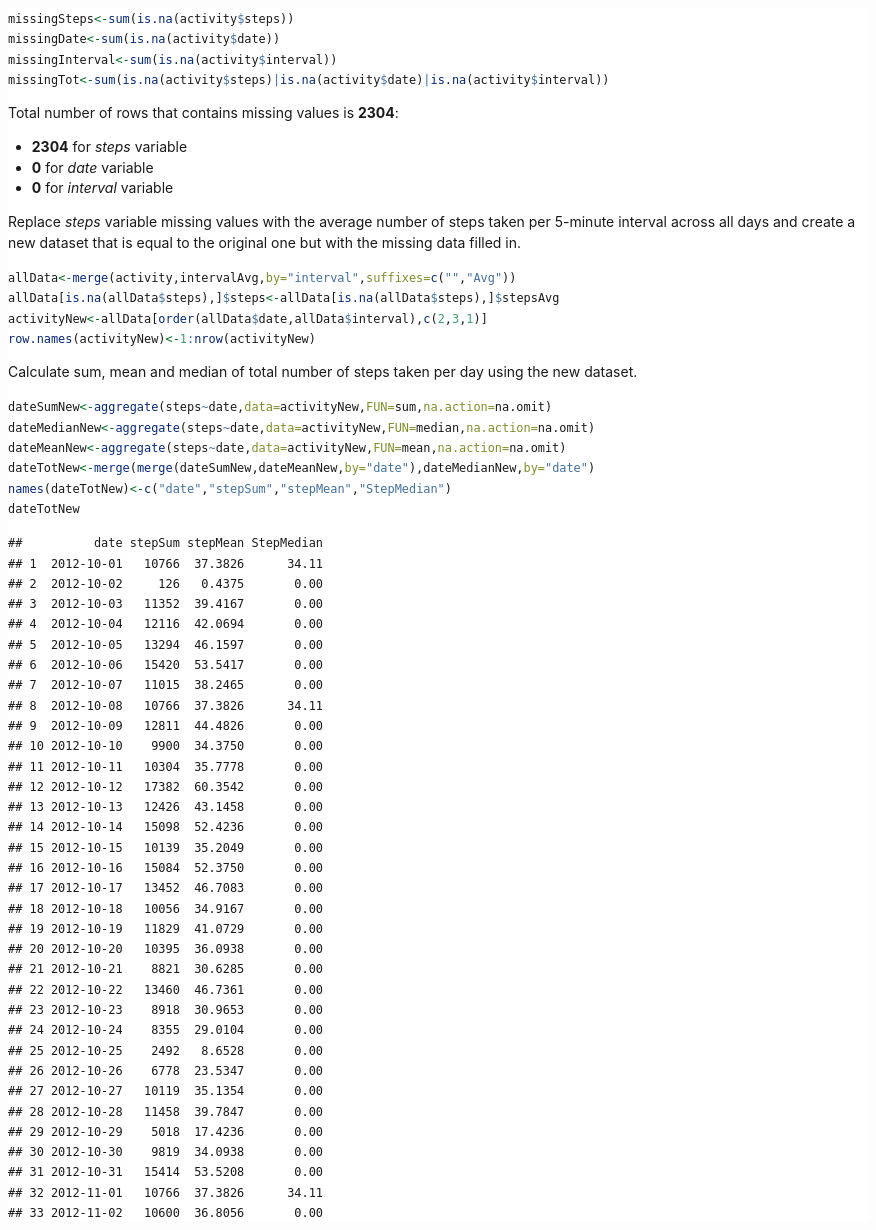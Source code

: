 ```r
missingSteps<-sum(is.na(activity$steps))
missingDate<-sum(is.na(activity$date))
missingInterval<-sum(is.na(activity$interval))
missingTot<-sum(is.na(activity$steps)|is.na(activity$date)|is.na(activity$interval))
```
Total number of rows that contains missing values is **2304**:
- **2304** for *steps* variable
- **0** for *date* variable
- **0** for *interval* variable  

Replace *steps* variable missing values with the average number of steps taken per 5-minute interval across all days and create a new dataset that is equal to the original one but with the missing data filled in.

```r
allData<-merge(activity,intervalAvg,by="interval",suffixes=c("","Avg"))
allData[is.na(allData$steps),]$steps<-allData[is.na(allData$steps),]$stepsAvg
activityNew<-allData[order(allData$date,allData$interval),c(2,3,1)]
row.names(activityNew)<-1:nrow(activityNew)
```
Calculate sum, mean and median of total number of steps taken per day using the new dataset.

```r
dateSumNew<-aggregate(steps~date,data=activityNew,FUN=sum,na.action=na.omit)
dateMedianNew<-aggregate(steps~date,data=activityNew,FUN=median,na.action=na.omit)
dateMeanNew<-aggregate(steps~date,data=activityNew,FUN=mean,na.action=na.omit)
dateTotNew<-merge(merge(dateSumNew,dateMeanNew,by="date"),dateMedianNew,by="date")
names(dateTotNew)<-c("date","stepSum","stepMean","StepMedian")
dateTotNew
```

```
##          date stepSum stepMean StepMedian
## 1  2012-10-01   10766  37.3826      34.11
## 2  2012-10-02     126   0.4375       0.00
## 3  2012-10-03   11352  39.4167       0.00
## 4  2012-10-04   12116  42.0694       0.00
## 5  2012-10-05   13294  46.1597       0.00
## 6  2012-10-06   15420  53.5417       0.00
## 7  2012-10-07   11015  38.2465       0.00
## 8  2012-10-08   10766  37.3826      34.11
## 9  2012-10-09   12811  44.4826       0.00
## 10 2012-10-10    9900  34.3750       0.00
## 11 2012-10-11   10304  35.7778       0.00
## 12 2012-10-12   17382  60.3542       0.00
## 13 2012-10-13   12426  43.1458       0.00
## 14 2012-10-14   15098  52.4236       0.00
## 15 2012-10-15   10139  35.2049       0.00
## 16 2012-10-16   15084  52.3750       0.00
## 17 2012-10-17   13452  46.7083       0.00
## 18 2012-10-18   10056  34.9167       0.00
## 19 2012-10-19   11829  41.0729       0.00
## 20 2012-10-20   10395  36.0938       0.00
## 21 2012-10-21    8821  30.6285       0.00
## 22 2012-10-22   13460  46.7361       0.00
## 23 2012-10-23    8918  30.9653       0.00
## 24 2012-10-24    8355  29.0104       0.00
## 25 2012-10-25    2492   8.6528       0.00
## 26 2012-10-26    6778  23.5347       0.00
## 27 2012-10-27   10119  35.1354       0.00
## 28 2012-10-28   11458  39.7847       0.00
## 29 2012-10-29    5018  17.4236       0.00
## 30 2012-10-30    9819  34.0938       0.00
## 31 2012-10-31   15414  53.5208       0.00
## 32 2012-11-01   10766  37.3826      34.11
## 33 2012-11-02   10600  36.8056       0.00
```